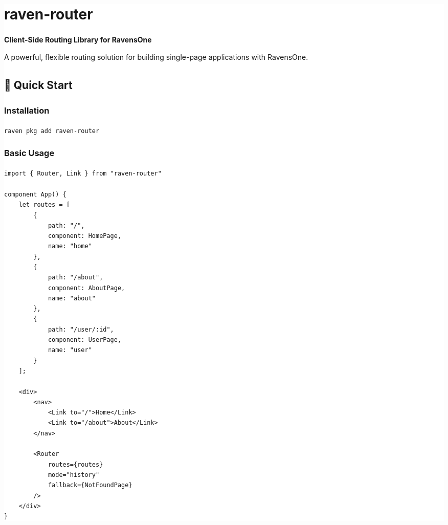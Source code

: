 # raven-router

**Client-Side Routing Library for RavensOne**

A powerful, flexible routing solution for building single-page applications with RavensOne.

## 🚀 Quick Start

### Installation

```bash
raven pkg add raven-router
```

### Basic Usage

```raven
import { Router, Link } from "raven-router"

component App() {
    let routes = [
        {
            path: "/",
            component: HomePage,
            name: "home"
        },
        {
            path: "/about",
            component: AboutPage,
            name: "about"
        },
        {
            path: "/user/:id",
            component: UserPage,
            name: "user"
        }
    ];

    <div>
        <nav>
            <Link to="/">Home</Link>
            <Link to="/about">About</Link>
        </nav>

        <Router
            routes={routes}
            mode="history"
            fallback={NotFoundPage}
        />
    </div>
}
```
